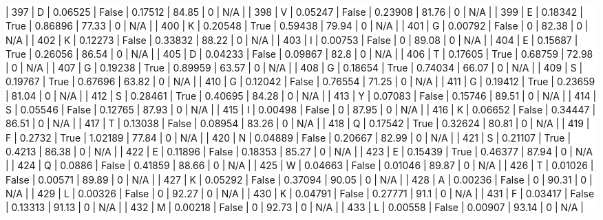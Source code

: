 |   397 | D    |         0.06525 | False     |                          0.17512 |                 84.85 |         0     | N/A                        |
|   398 | V    |         0.05247 | False     |                          0.23908 |                 81.76 |         0     | N/A                        |
|   399 | E    |         0.18342 | True      |                          0.86896 |                 77.33 |         0     | N/A                        |
|   400 | K    |         0.20548 | True      |                          0.59438 |                 79.94 |         0     | N/A                        |
|   401 | G    |         0.00792 | False     |                          0       |                 82.38 |         0     | N/A                        |
|   402 | K    |         0.12273 | False     |                          0.33832 |                 88.22 |         0     | N/A                        |
|   403 | I    |         0.00753 | False     |                          0       |                 89.08 |         0     | N/A                        |
|   404 | E    |         0.15687 | True      |                          0.26056 |                 86.54 |         0     | N/A                        |
|   405 | D    |         0.04233 | False     |                          0.09867 |                 82.8  |         0     | N/A                        |
|   406 | T    |         0.17605 | True      |                          0.68759 |                 72.98 |         0     | N/A                        |
|   407 | G    |         0.19238 | True      |                          0.89959 |                 63.57 |         0     | N/A                        |
|   408 | G    |         0.18654 | True      |                          0.74034 |                 66.07 |         0     | N/A                        |
|   409 | S    |         0.19767 | True      |                          0.67696 |                 63.82 |         0     | N/A                        |
|   410 | G    |         0.12042 | False     |                          0.76554 |                 71.25 |         0     | N/A                        |
|   411 | G    |         0.19412 | True      |                          0.23659 |                 81.04 |         0     | N/A                        |
|   412 | S    |         0.28461 | True      |                          0.40695 |                 84.28 |         0     | N/A                        |
|   413 | Y    |         0.07083 | False     |                          0.15746 |                 89.51 |         0     | N/A                        |
|   414 | S    |         0.05546 | False     |                          0.12765 |                 87.93 |         0     | N/A                        |
|   415 | I    |         0.00498 | False     |                          0       |                 87.95 |         0     | N/A                        |
|   416 | K    |         0.06652 | False     |                          0.34447 |                 86.51 |         0     | N/A                        |
|   417 | T    |         0.13038 | False     |                          0.08954 |                 83.26 |         0     | N/A                        |
|   418 | Q    |         0.17542 | True      |                          0.32624 |                 80.81 |         0     | N/A                        |
|   419 | F    |         0.2732  | True      |                          1.02189 |                 77.84 |         0     | N/A                        |
|   420 | N    |         0.04889 | False     |                          0.20667 |                 82.99 |         0     | N/A                        |
|   421 | S    |         0.21107 | True      |                          0.4213  |                 86.38 |         0     | N/A                        |
|   422 | E    |         0.11896 | False     |                          0.18353 |                 85.27 |         0     | N/A                        |
|   423 | E    |         0.15439 | True      |                          0.46377 |                 87.94 |         0     | N/A                        |
|   424 | Q    |         0.0886  | False     |                          0.41859 |                 88.66 |         0     | N/A                        |
|   425 | W    |         0.04663 | False     |                          0.01046 |                 89.87 |         0     | N/A                        |
|   426 | T    |         0.01026 | False     |                          0.00571 |                 89.89 |         0     | N/A                        |
|   427 | K    |         0.05292 | False     |                          0.37094 |                 90.05 |         0     | N/A                        |
|   428 | A    |         0.00236 | False     |                          0       |                 90.31 |         0     | N/A                        |
|   429 | L    |         0.00326 | False     |                          0       |                 92.27 |         0     | N/A                        |
|   430 | K    |         0.04791 | False     |                          0.27771 |                 91.1  |         0     | N/A                        |
|   431 | F    |         0.03417 | False     |                          0.13313 |                 91.13 |         0     | N/A                        |
|   432 | M    |         0.00218 | False     |                          0       |                 92.73 |         0     | N/A                        |
|   433 | L    |         0.00558 | False     |                          0.00907 |                 93.14 |         0     | N/A                        |